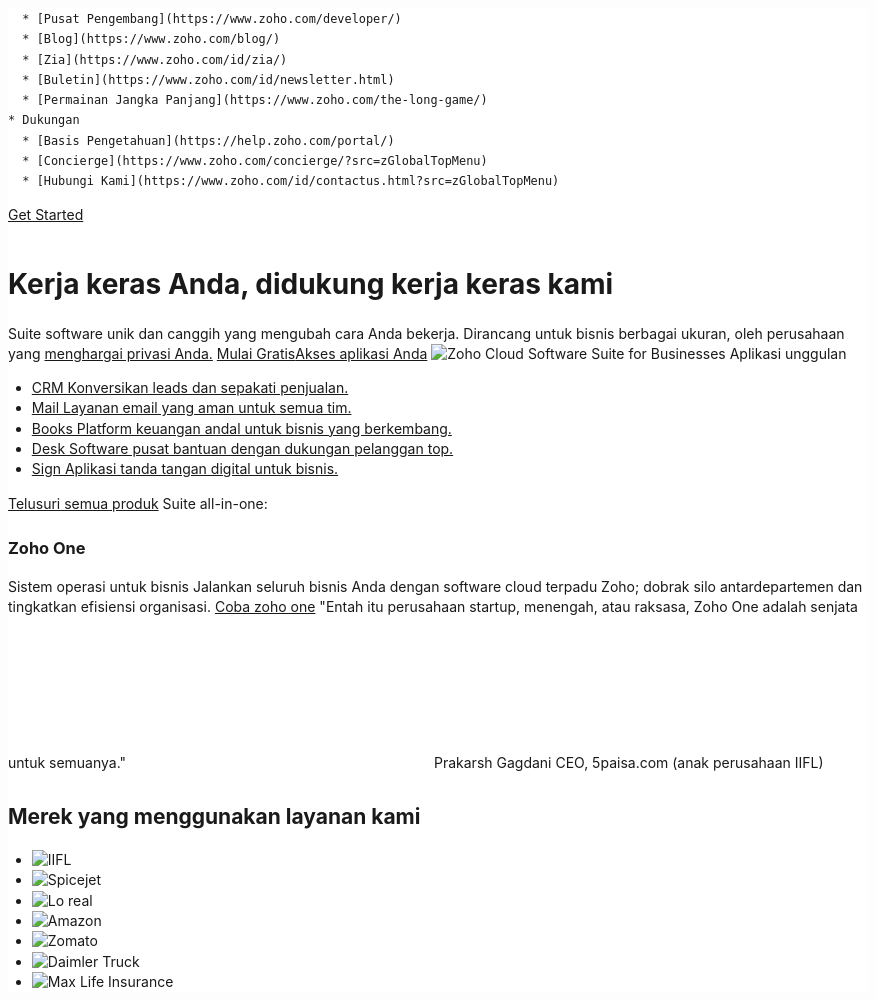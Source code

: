       * [Pusat Pengembang](https://www.zoho.com/developer/)
      * [Blog](https://www.zoho.com/blog/)
      * [Zia](https://www.zoho.com/id/zia/)
      * [Buletin](https://www.zoho.com/id/newsletter.html)
      * [Permainan Jangka Panjang](https://www.zoho.com/the-long-game/)
    * Dukungan
      * [Basis Pengetahuan](https://help.zoho.com/portal/)
      * [Concierge](https://www.zoho.com/concierge/?src=zGlobalTopMenu)
      * [Hubungi Kami](https://www.zoho.com/id/contactus.html?src=zGlobalTopMenu)


[Get Started](https://www.zoho.com/signup.html)
# Kerja keras Anda, didukung kerja keras kami
Suite software unik dan canggih yang mengubah cara Anda bekerja. Dirancang untuk bisnis berbagai ukuran, oleh perusahaan yang [menghargai privasi Anda.](https://www.zoho.com/privacy-commitment.html?ireft=nhome&src=home)
[Mulai Gratis](https://www.zoho.com/id/signup.html?all_prod_page=true)[Akses aplikasi Anda](https://www.zoho.com/id/all-products.html)
![Zoho Cloud Software Suite for Businesses](https://www.zoho.com/sites/zweb/images/zoho_general_pages/zh-homev2-banner.png)
Aplikasi unggulan
  * [ CRM Konversikan leads dan sepakati penjualan. ](https://www.zoho.com/id/crm/?src=zindex&sec=fa)
  * [ Mail Layanan email yang aman untuk semua tim. ](https://www.zoho.com/id/mail/?src=zindex&sec=fa)
  * [ Books Platform keuangan andal untuk bisnis yang berkembang. ](https://www.zoho.com/books/?src=zindex&sec=fa)
  * [ Desk Software pusat bantuan dengan dukungan pelanggan top. ](https://www.zoho.com/id/desk/?src=zindex&sec=fa)
  * [ Sign Aplikasi tanda tangan digital untuk bisnis. ](https://www.zoho.com/id/sign/?src=zindex&sec=fa)


[Telusuri semua produk](https://www.zoho.com/id/all-products.html?ireft=nhome&src=home)
Suite all-in-one:
### Zoho One
Sistem operasi untuk bisnis
Jalankan seluruh bisnis Anda dengan software cloud terpadu Zoho; dobrak silo antardepartemen dan tingkatkan efisiensi organisasi.
[Coba zoho one](https://www.zoho.com/id/one/?ireft=nhome&src=home)
"Entah itu perusahaan startup, menengah, atau raksasa, Zoho One adalah senjata untuk semuanya."
![testimoni](data:image/svg+xml;charset=utf8,%3Csvg%20xmlns%3D%22http%3A%2F%2Fwww.w3.org%2F2000%2Fsvg%22%20viewBox%3D%22100%25%20100%25%20200%20150%22%3E%3C%2Fsvg%3E)
Prakarsh Gagdani
CEO, 5paisa.com (anak perusahaan IIFL)
## Merek yang menggunakan layanan kami
  * ![IIFL](https://www.zoho.com/sites/zweb/images/otherbrandlogos/iifl.svg)
  * ![Spicejet](https://www.zoho.com/sites/zweb/images/otherbrandlogos/spicejet.svg)
  * ![Lo real](https://www.zoho.com/sites/zweb/images/otherbrandlogos/loreal.svg)
  * ![Amazon](https://www.zoho.com/sites/zweb/images/otherbrandlogos/amazon.svg)
  * ![Zomato](https://www.zoho.com/sites/zweb/images/otherbrandlogos/zomato.png)
  * ![Daimler Truck](https://www.zoho.com/sites/zweb/images/otherbrandlogos/daimler-truck.svg)
  * ![Max Life Insurance](https://www.zoho.com/sites/zweb/images/otherbrandlogos/max-life-insurance.svg)
